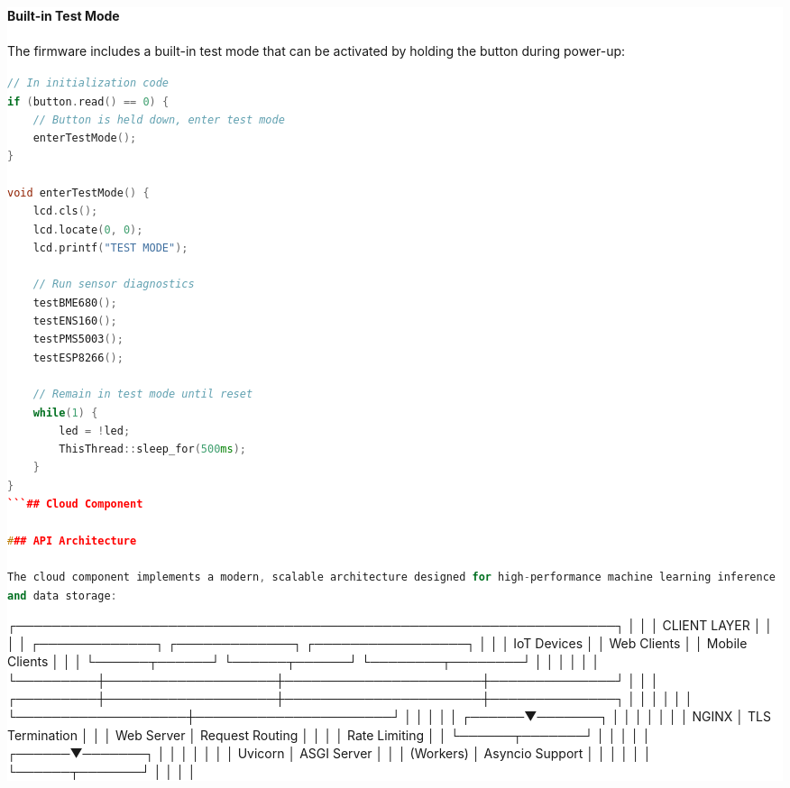 #### Built-in Test Mode

The firmware includes a built-in test mode that can be activated by holding the button during power-up:

```cpp
// In initialization code
if (button.read() == 0) {
    // Button is held down, enter test mode
    enterTestMode();
}

void enterTestMode() {
    lcd.cls();
    lcd.locate(0, 0);
    lcd.printf("TEST MODE");
    
    // Run sensor diagnostics
    testBME680();
    testENS160();
    testPMS5003();
    testESP8266();
    
    // Remain in test mode until reset
    while(1) {
        led = !led;
        ThisThread::sleep_for(500ms);
    }
}
```## Cloud Component

### API Architecture

The cloud component implements a modern, scalable architecture designed for high-performance machine learning inference and data storage:

```
┌───────────────────────────────────────────────────────────────────┐
│                                                                   │
│                           CLIENT LAYER                            │
│                                                                   │
│  ┌─────────────┐     ┌─────────────┐      ┌─────────────────┐    │
│  │ IoT Devices │     │ Web Clients │      │ Mobile Clients  │    │
│  └──────┬──────┘     └──────┬──────┘      └────────┬────────┘    │
│         │                   │                      │              │
└─────────┼───────────────────┼──────────────────────┼──────────────┘
          │                   │                      │               
┌─────────┼───────────────────┼──────────────────────┼──────────────┐
│         │                   │                      │              │
│         └───────────────────┼──────────────────────┘              │
│                             │                                     │
│                      ┌──────▼───────┐                             │
│                      │              │                             │
│                      │    NGINX     │ TLS Termination             │
│                      │  Web Server  │ Request Routing             │
│                      │              │ Rate Limiting               │
│                      └──────┬───────┘                             │
│                             │                                     │
│                      ┌──────▼───────┐                             │
│                      │              │                             │
│                      │   Uvicorn    │ ASGI Server                 │
│                      │  (Workers)   │ Asyncio Support             │
│                      │              │                             │
│                      └──────┬───────┘                             │
│                             │                                     │